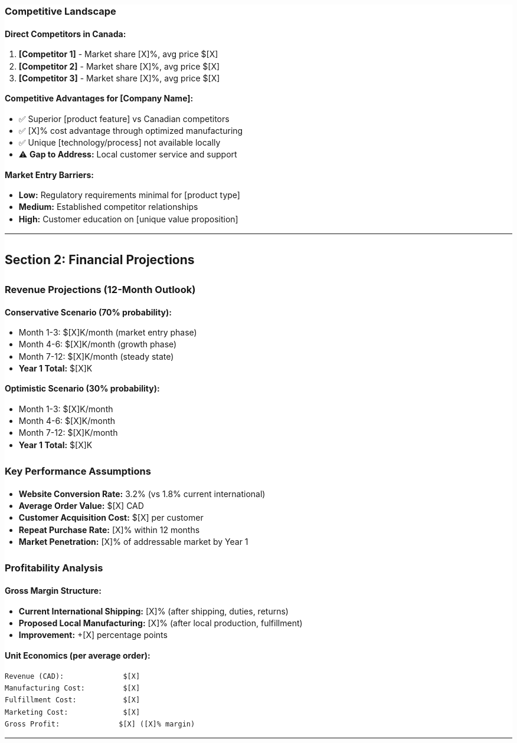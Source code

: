 ### Competitive Landscape

**Direct Competitors in Canada:**
1. **[Competitor 1]** - Market share [X]%, avg price $[X]
2. **[Competitor 2]** - Market share [X]%, avg price $[X]  
3. **[Competitor 3]** - Market share [X]%, avg price $[X]

**Competitive Advantages for [Company Name]:**
- ✅ Superior [product feature] vs Canadian competitors
- ✅ [X]% cost advantage through optimized manufacturing
- ✅ Unique [technology/process] not available locally
- ⚠️ **Gap to Address:** Local customer service and support

**Market Entry Barriers:**
- **Low:** Regulatory requirements minimal for [product type]
- **Medium:** Established competitor relationships
- **High:** Customer education on [unique value proposition]

---

## Section 2: Financial Projections

### Revenue Projections (12-Month Outlook)

**Conservative Scenario (70% probability):**
- Month 1-3: $[X]K/month (market entry phase)
- Month 4-6: $[X]K/month (growth phase)  
- Month 7-12: $[X]K/month (steady state)
- **Year 1 Total:** $[X]K

**Optimistic Scenario (30% probability):**
- Month 1-3: $[X]K/month
- Month 4-6: $[X]K/month
- Month 7-12: $[X]K/month  
- **Year 1 Total:** $[X]K

### Key Performance Assumptions
- **Website Conversion Rate:** 3.2% (vs 1.8% current international)
- **Average Order Value:** $[X] CAD
- **Customer Acquisition Cost:** $[X] per customer
- **Repeat Purchase Rate:** [X]% within 12 months
- **Market Penetration:** [X]% of addressable market by Year 1

### Profitability Analysis

**Gross Margin Structure:**
- **Current International Shipping:** [X]% (after shipping, duties, returns)
- **Proposed Local Manufacturing:** [X]% (after local production, fulfillment)
- **Improvement:** +[X] percentage points

**Unit Economics (per average order):**
```
Revenue (CAD):              $[X]
Manufacturing Cost:         $[X]
Fulfillment Cost:           $[X]  
Marketing Cost:             $[X]
Gross Profit:              $[X] ([X]% margin)
```

---